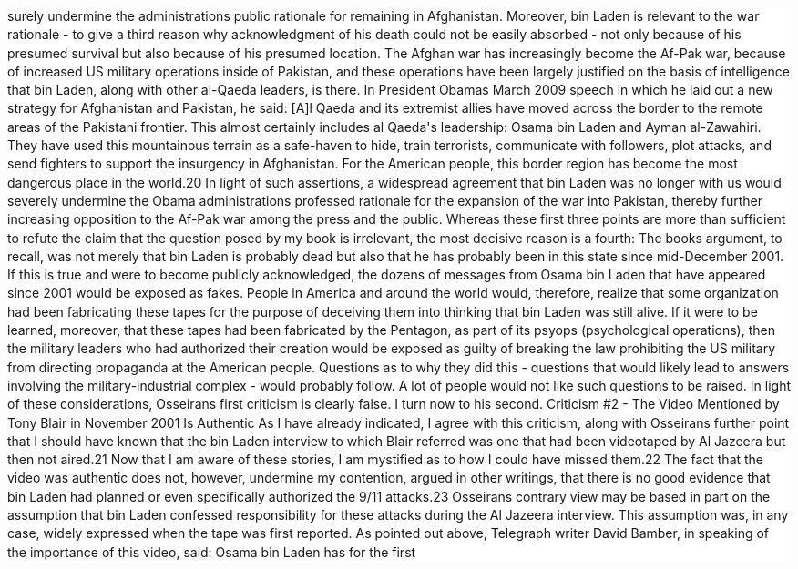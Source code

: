 surely undermine the administrations public rationale for remaining in
Afghanistan.
Moreover, bin Laden is relevant to the war rationale - to give a third
reason why acknowledgment of his death could not be easily absorbed - not
only because of his presumed survival but also because of his presumed
location.
The Afghan war has increasingly become the Af-Pak war, because
of increased US military operations inside of Pakistan, and these operations
have been largely justified on the basis of intelligence that bin Laden,
along with other al-Qaeda leaders, is there.
In President Obamas March 2009
speech in which he laid out a new strategy for Afghanistan and Pakistan,
he said:
[A]l Qaeda and its extremist allies have moved across the border to the
remote areas of the Pakistani frontier. This almost certainly includes al
Qaeda's leadership: Osama bin Laden and Ayman al-Zawahiri.
They have used
this mountainous terrain as a safe-haven to hide, train terrorists,
communicate with followers, plot attacks, and send fighters to support the
insurgency in Afghanistan. For the American people, this border region has
become the most dangerous place in the world.20
In light of such assertions, a widespread agreement that bin Laden was no
longer with us would severely undermine the Obama administrations professed
rationale for the expansion of the war into Pakistan, thereby further
increasing opposition to the Af-Pak war among the press and the public.
Whereas these first three points are more than sufficient to refute the
claim that the question posed by my book is irrelevant, the most decisive
reason is a fourth: The books argument, to recall, was not merely that bin
Laden is probably dead but also that he has probably been in this state
since mid-December 2001.
If this is true and were to become publicly
acknowledged, the dozens of messages from Osama bin Laden that have
appeared since 2001 would be exposed as fakes. People in America and around
the world would, therefore, realize that some organization had been
fabricating these tapes for the purpose of deceiving them into thinking that
bin Laden was still alive.
If it were to be learned, moreover, that these tapes had been fabricated by
the Pentagon, as part of its psyops (psychological operations), then the
military leaders who had authorized their creation would be exposed as
guilty of breaking the law prohibiting the US military from directing
propaganda at the American people.
Questions as to why they did this - questions that would likely lead to answers involving the
military-industrial complex - would probably follow. A lot of people would
not like such questions to be raised.
In light of these considerations, Osseirans first criticism is clearly
false. I turn now to his second.
Criticism #2 - The Video Mentioned by Tony Blair in November 2001 Is
Authentic
As I have already indicated, I agree with this criticism, along with
Osseirans further point that I should have known that the bin Laden
interview to which Blair referred was one that had been videotaped by Al
Jazeera but then not aired.21
Now that I am aware of these stories, I am
mystified as to how I could have missed them.22
The fact that the video was authentic does not, however, undermine my
contention, argued in other writings, that there is no good evidence that
bin Laden had planned or even specifically authorized the 9/11 attacks.23 Osseirans contrary view may be based in part on the assumption that bin
Laden confessed responsibility for these attacks during the Al Jazeera
interview.
This assumption was, in any case, widely expressed when the tape was first
reported. As pointed out above, Telegraph writer David Bamber, in speaking
of the importance of this video, said:
Osama bin Laden has for the first